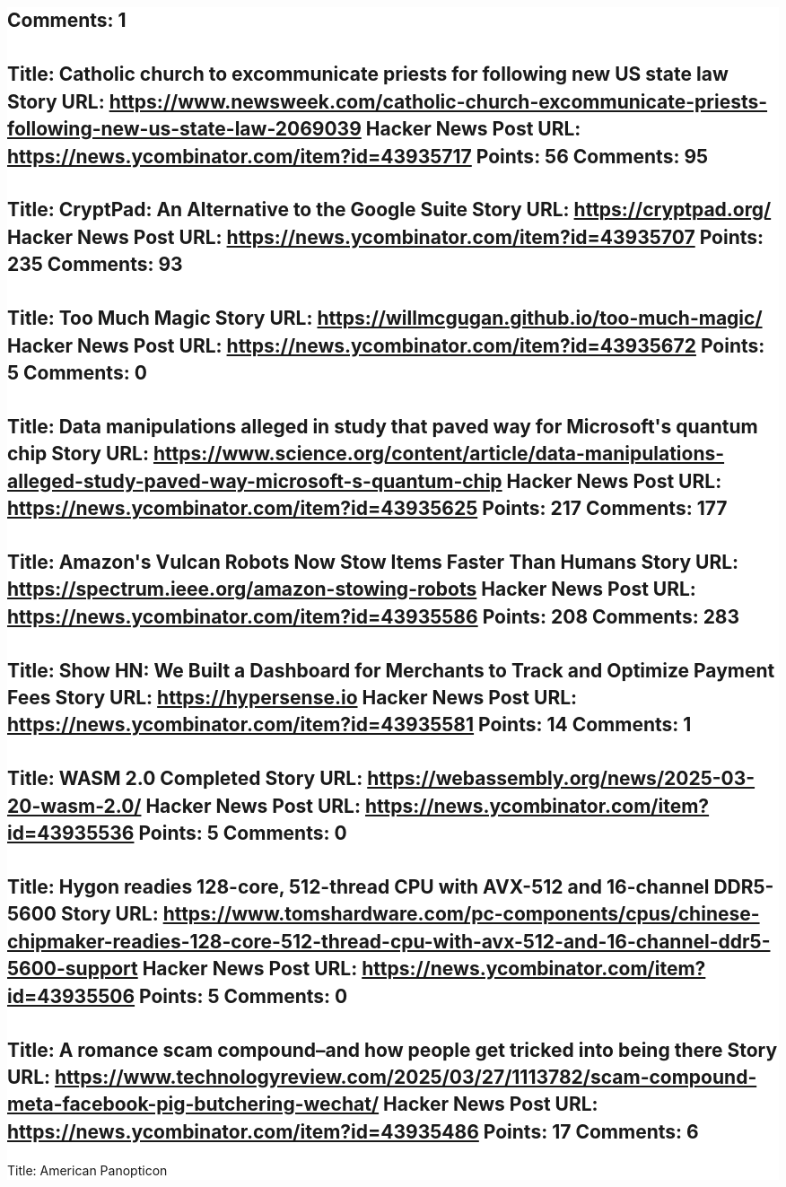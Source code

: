 Comments: 1
----------------------------------------
Title: Catholic church to excommunicate priests for following new US state law
Story URL: https://www.newsweek.com/catholic-church-excommunicate-priests-following-new-us-state-law-2069039
Hacker News Post URL: https://news.ycombinator.com/item?id=43935717
Points: 56
Comments: 95
----------------------------------------
Title: CryptPad: An Alternative to the Google Suite
Story URL: https://cryptpad.org/
Hacker News Post URL: https://news.ycombinator.com/item?id=43935707
Points: 235
Comments: 93
----------------------------------------
Title: Too Much Magic
Story URL: https://willmcgugan.github.io/too-much-magic/
Hacker News Post URL: https://news.ycombinator.com/item?id=43935672
Points: 5
Comments: 0
----------------------------------------
Title: Data manipulations alleged in study that paved way for Microsoft's quantum chip
Story URL: https://www.science.org/content/article/data-manipulations-alleged-study-paved-way-microsoft-s-quantum-chip
Hacker News Post URL: https://news.ycombinator.com/item?id=43935625
Points: 217
Comments: 177
----------------------------------------
Title: Amazon's Vulcan Robots Now Stow Items Faster Than Humans
Story URL: https://spectrum.ieee.org/amazon-stowing-robots
Hacker News Post URL: https://news.ycombinator.com/item?id=43935586
Points: 208
Comments: 283
----------------------------------------
Title: Show HN: We Built a Dashboard for Merchants to Track and Optimize Payment Fees
Story URL: https://hypersense.io
Hacker News Post URL: https://news.ycombinator.com/item?id=43935581
Points: 14
Comments: 1
----------------------------------------
Title: WASM 2.0 Completed
Story URL: https://webassembly.org/news/2025-03-20-wasm-2.0/
Hacker News Post URL: https://news.ycombinator.com/item?id=43935536
Points: 5
Comments: 0
----------------------------------------
Title: Hygon readies 128-core, 512-thread CPU with AVX-512 and 16-channel DDR5-5600
Story URL: https://www.tomshardware.com/pc-components/cpus/chinese-chipmaker-readies-128-core-512-thread-cpu-with-avx-512-and-16-channel-ddr5-5600-support
Hacker News Post URL: https://news.ycombinator.com/item?id=43935506
Points: 5
Comments: 0
----------------------------------------
Title: A romance scam compound–and how people get tricked into being there
Story URL: https://www.technologyreview.com/2025/03/27/1113782/scam-compound-meta-facebook-pig-butchering-wechat/
Hacker News Post URL: https://news.ycombinator.com/item?id=43935486
Points: 17
Comments: 6
----------------------------------------
Title: American Panopticon